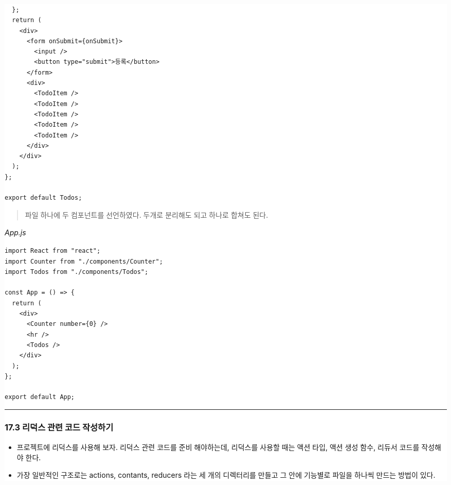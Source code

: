 ```react
  };
  return (
    <div>
      <form onSubmit={onSubmit}>
        <input />
        <button type="submit">등록</button>
      </form>
      <div>
        <TodoItem />
        <TodoItem />
        <TodoItem />
        <TodoItem />
        <TodoItem />
      </div>
    </div>
  );
};

export default Todos;
```

> 파일 하나에 두 컴포넌트를 선언하였다. 두개로 분리해도 되고 하나로 합쳐도 된다.



_App.js_

```react
import React from "react";
import Counter from "./components/Counter";
import Todos from "./components/Todos";

const App = () => {
  return (
    <div>
      <Counter number={0} />
      <hr />
      <Todos />
    </div>
  );
};

export default App;
```



***

### 17.3 리덕스 관련 코드 작성하기

- 프로젝트에 리덕스를 사용해 보자. 리덕스 관련 코드를 준비 해야하는데, 리덕스를 사용할 때는 액션 타입, 액션 생성 함수, 리듀서 코드를 작성해야 한다.



- 가장 일반적인 구조로는 actions, contants, reducers 라는 세 개의 디렉터리를 만들고 그 안에 기능별로 파일을 하나씩 만드는 방법이 있다.
